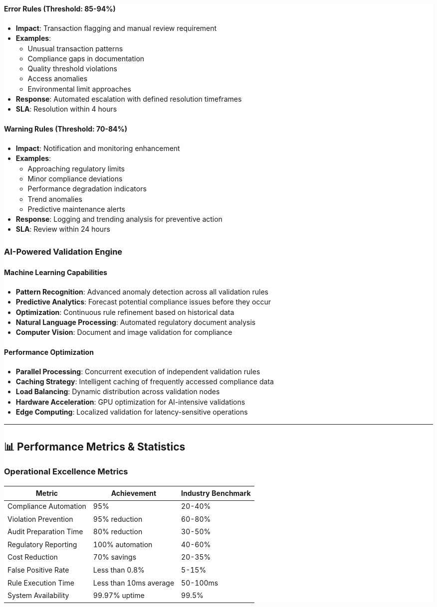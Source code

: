 #### **Error Rules (Threshold: 85-94%)**
- **Impact**: Transaction flagging and manual review requirement
- **Examples**: 
  - Unusual transaction patterns
  - Compliance gaps in documentation
  - Quality threshold violations
  - Access anomalies
  - Environmental limit approaches
- **Response**: Automated escalation with defined resolution timeframes
- **SLA**: Resolution within 4 hours

#### **Warning Rules (Threshold: 70-84%)**
- **Impact**: Notification and monitoring enhancement
- **Examples**: 
  - Approaching regulatory limits
  - Minor compliance deviations
  - Performance degradation indicators
  - Trend anomalies
  - Predictive maintenance alerts
- **Response**: Logging and trending analysis for preventive action
- **SLA**: Review within 24 hours

### **AI-Powered Validation Engine**

#### **Machine Learning Capabilities**
- **Pattern Recognition**: Advanced anomaly detection across all validation rules
- **Predictive Analytics**: Forecast potential compliance issues before they occur
- **Optimization**: Continuous rule refinement based on historical data
- **Natural Language Processing**: Automated regulatory document analysis
- **Computer Vision**: Document and image validation for compliance

#### **Performance Optimization**
- **Parallel Processing**: Concurrent execution of independent validation rules
- **Caching Strategy**: Intelligent caching of frequently accessed compliance data
- **Load Balancing**: Dynamic distribution across validation nodes
- **Hardware Acceleration**: GPU optimization for AI-intensive validations
- **Edge Computing**: Localized validation for latency-sensitive operations

---

## 📊 Performance Metrics & Statistics

### **Operational Excellence Metrics**
| Metric | Achievement | Industry Benchmark |
|--------|-------------|-------------------|
| Compliance Automation | 95% | 20-40% |
| Violation Prevention | 95% reduction | 60-80% |
| Audit Preparation Time | 80% reduction | 30-50% |
| Regulatory Reporting | 100% automation | 40-60% |
| Cost Reduction | 70% savings | 20-35% |
| False Positive Rate | Less than 0.8% | 5-15% |
| Rule Execution Time | Less than 10ms average | 50-100ms |
| System Availability | 99.97% uptime | 99.5% |
